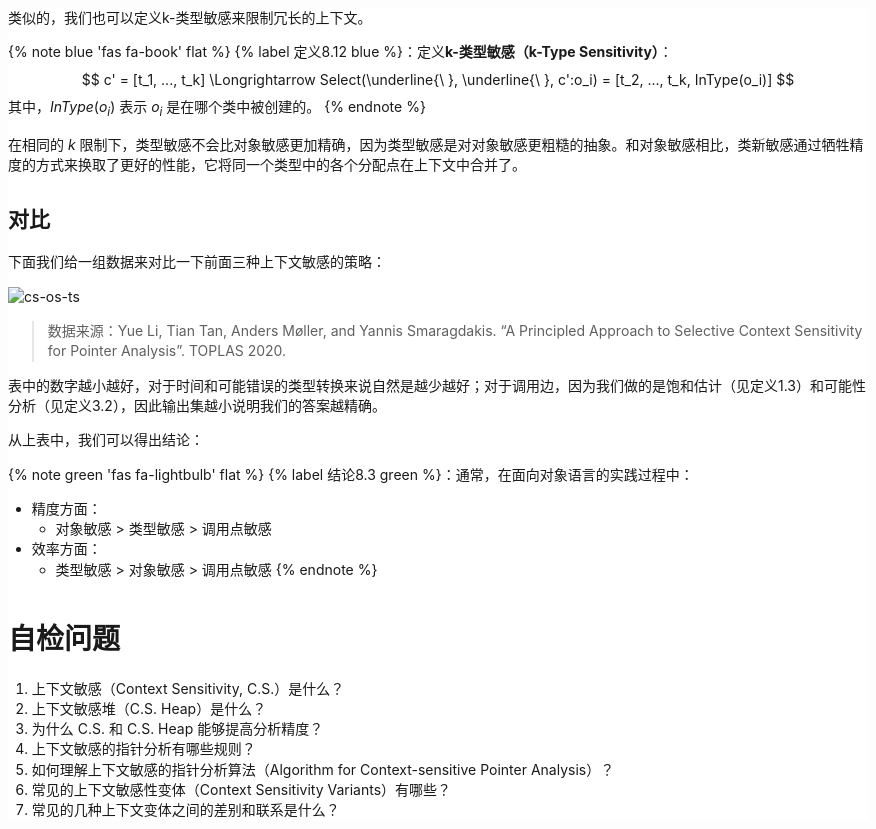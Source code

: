 类似的，我们也可以定义k-类型敏感来限制冗长的上下文。

{% note blue 'fas fa-book' flat %}
{% label 定义8.12 blue %}：定义**k-类型敏感（k-Type Sensitivity）**：
$$
c' = [t_1, ..., t_k] \Longrightarrow Select(\underline{\ }, \underline{\ }, c':o_i) = [t_2, ..., t_k, InType(o_i)]
$$
其中，$InType(o_i)$ 表示 $o_i$ 是在哪个类中被创建的。
{% endnote %}

在相同的 $k$ 限制下，类型敏感不会比对象敏感更加精确，因为类型敏感是对对象敏感更粗糙的抽象。和对象敏感相比，类新敏感通过牺牲精度的方式来换取了更好的性能，它将同一个类型中的各个分配点在上下文中合并了。

## 对比

下面我们给一组数据来对比一下前面三种上下文敏感的策略：

![cs-os-ts](https://s2.loli.net/2022/09/09/4MlExaD2yZtYRkH.png)

> 数据来源：Yue Li, Tian Tan, Anders Møller, and Yannis Smaragdakis. “A Principled Approach to
Selective Context Sensitivity for Pointer Analysis”. TOPLAS 2020.

表中的数字越小越好，对于时间和可能错误的类型转换来说自然是越少越好；对于调用边，因为我们做的是饱和估计（见定义1.3）和可能性分析（见定义3.2），因此输出集越小说明我们的答案越精确。

从上表中，我们可以得出结论：

{% note green 'fas fa-lightbulb' flat %}
{% label 结论8.3 green %}：通常，在面向对象语言的实践过程中：
- 精度方面：
    - 对象敏感 > 类型敏感 > 调用点敏感
- 效率方面：
    - 类型敏感 > 对象敏感 > 调用点敏感
{% endnote %}

# 自检问题

1. 上下文敏感（Context Sensitivity, C.S.）是什么？
2. 上下文敏感堆（C.S. Heap）是什么？
3. 为什么 C.S. 和 C.S. Heap 能够提高分析精度？
4. 上下文敏感的指针分析有哪些规则？
5. 如何理解上下文敏感的指针分析算法（Algorithm for Context-sensitive Pointer Analysis）？
6. 常见的上下文敏感性变体（Context Sensitivity Variants）有哪些？
7. 常见的几种上下文变体之间的差别和联系是什么？

